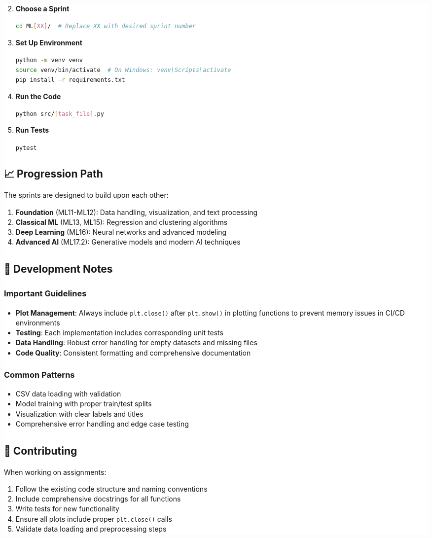 2. **Choose a Sprint**
   ```bash
   cd ML[XX]/  # Replace XX with desired sprint number
   ```

3. **Set Up Environment**
   ```bash
   python -m venv venv
   source venv/bin/activate  # On Windows: venv\Scripts\activate
   pip install -r requirements.txt
   ```

4. **Run the Code**
   ```bash
   python src/[task_file].py
   ```

5. **Run Tests**
   ```bash
   pytest
   ```

## 📈 Progression Path

The sprints are designed to build upon each other:

1. **Foundation** (ML11-ML12): Data handling, visualization, and text processing
2. **Classical ML** (ML13, ML15): Regression and clustering algorithms
3. **Deep Learning** (ML16): Neural networks and advanced modeling
4. **Advanced AI** (ML17.2): Generative models and modern AI techniques

## 🔧 Development Notes

### Important Guidelines
- **Plot Management**: Always include `plt.close()` after `plt.show()` in plotting functions to prevent memory issues in CI/CD environments
- **Testing**: Each implementation includes corresponding unit tests
- **Data Handling**: Robust error handling for empty datasets and missing files
- **Code Quality**: Consistent formatting and comprehensive documentation

### Common Patterns
- CSV data loading with validation
- Model training with proper train/test splits
- Visualization with clear labels and titles
- Comprehensive error handling and edge case testing

## 📝 Contributing

When working on assignments:

1. Follow the existing code structure and naming conventions
2. Include comprehensive docstrings for all functions
3. Write tests for new functionality
4. Ensure all plots include proper `plt.close()` calls
5. Validate data loading and preprocessing steps
